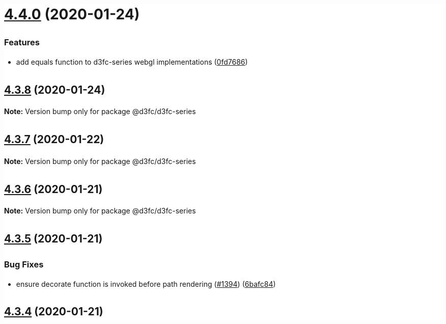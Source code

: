 



# [4.4.0](https://github.com/d3fc/d3fc/compare/@d3fc/d3fc-series@4.3.8...@d3fc/d3fc-series@4.4.0) (2020-01-24)


### Features

* add equals function to d3fc-series webgl implementations ([0fd7686](https://github.com/d3fc/d3fc/commit/0fd7686))





## [4.3.8](https://github.com/d3fc/d3fc/compare/@d3fc/d3fc-series@4.3.7...@d3fc/d3fc-series@4.3.8) (2020-01-24)

**Note:** Version bump only for package @d3fc/d3fc-series





## [4.3.7](https://github.com/d3fc/d3fc/compare/@d3fc/d3fc-series@4.3.6...@d3fc/d3fc-series@4.3.7) (2020-01-22)

**Note:** Version bump only for package @d3fc/d3fc-series





## [4.3.6](https://github.com/d3fc/d3fc/compare/@d3fc/d3fc-series@4.3.5...@d3fc/d3fc-series@4.3.6) (2020-01-21)

**Note:** Version bump only for package @d3fc/d3fc-series





## [4.3.5](https://github.com/d3fc/d3fc/compare/@d3fc/d3fc-series@4.3.4...@d3fc/d3fc-series@4.3.5) (2020-01-21)


### Bug Fixes

* ensure decorate function is invoked before path rendering ([#1394](https://github.com/d3fc/d3fc/issues/1394)) ([6bafc84](https://github.com/d3fc/d3fc/commit/6bafc84))





## [4.3.4](https://github.com/d3fc/d3fc/compare/@d3fc/d3fc-series@4.3.3...@d3fc/d3fc-series@4.3.4) (2020-01-21)
